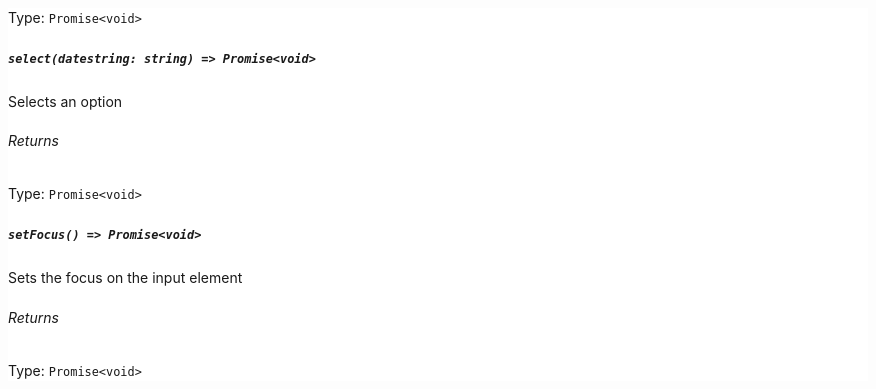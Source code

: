 Type: `Promise<void>`



##### `select(datestring: string) => Promise<void>`

Selects an option

###### Returns

Type: `Promise<void>`



##### `setFocus() => Promise<void>`

Sets the focus on the input element

###### Returns

Type: `Promise<void>`




 